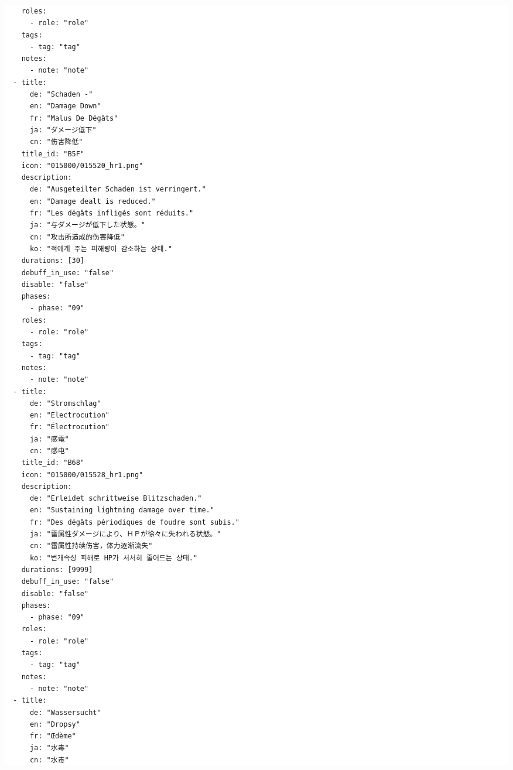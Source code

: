         roles:
          - role: "role"
        tags:
          - tag: "tag"
        notes:
          - note: "note"
      - title:
          de: "Schaden -"
          en: "Damage Down"
          fr: "Malus De Dégâts"
          ja: "ダメージ低下"
          cn: "伤害降低"
        title_id: "B5F"
        icon: "015000/015520_hr1.png"
        description:
          de: "Ausgeteilter Schaden ist verringert."
          en: "Damage dealt is reduced."
          fr: "Les dégâts infligés sont réduits."
          ja: "与ダメージが低下した状態。"
          cn: "攻击所造成的伤害降低"
          ko: "적에게 주는 피해량이 감소하는 상태."
        durations: [30]
        debuff_in_use: "false"
        disable: "false"
        phases:
          - phase: "09"
        roles:
          - role: "role"
        tags:
          - tag: "tag"
        notes:
          - note: "note"
      - title:
          de: "Stromschlag"
          en: "Electrocution"
          fr: "Électrocution"
          ja: "感電"
          cn: "感电"
        title_id: "B68"
        icon: "015000/015528_hr1.png"
        description:
          de: "Erleidet schrittweise Blitzschaden."
          en: "Sustaining lightning damage over time."
          fr: "Des dégâts périodiques de foudre sont subis."
          ja: "雷属性ダメージにより、ＨＰが徐々に失われる状態。"
          cn: "雷属性持续伤害，体力逐渐流失"
          ko: "번개속성 피해로 HP가 서서히 줄어드는 상태."
        durations: [9999]
        debuff_in_use: "false"
        disable: "false"
        phases:
          - phase: "09"
        roles:
          - role: "role"
        tags:
          - tag: "tag"
        notes:
          - note: "note"
      - title:
          de: "Wassersucht"
          en: "Dropsy"
          fr: "Œdème"
          ja: "水毒"
          cn: "水毒"